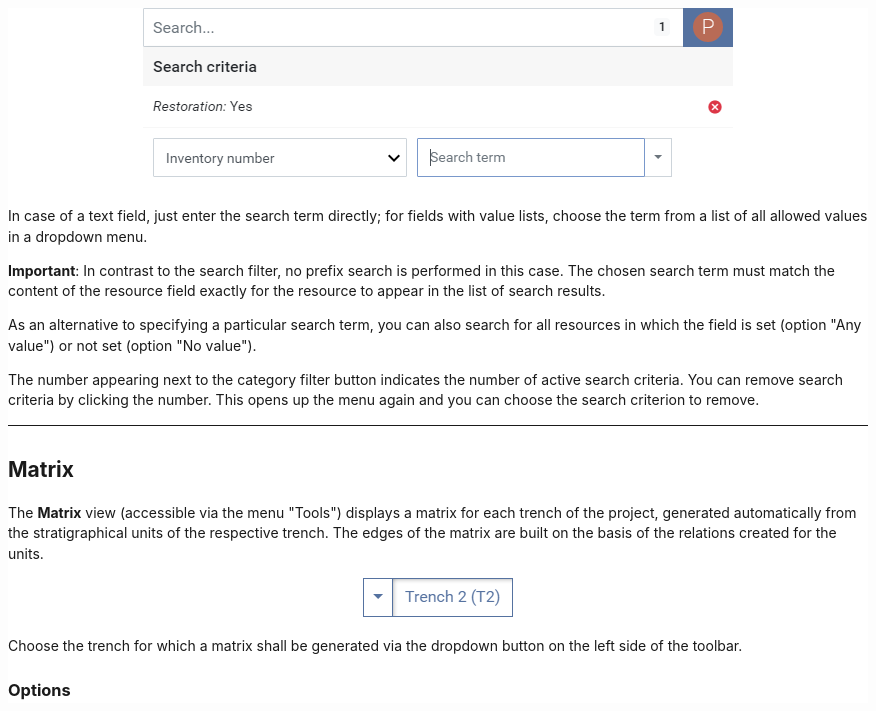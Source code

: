 <p align="center"><img src="images/en/search/criteria_search.png" alt="Field specific search criteria"/></p>

In case of a text field, just enter the search term directly; for fields with value lists, choose the term
from a list of all allowed values in a dropdown menu. 

**Important**: In contrast to the search filter, no prefix search is performed in this case. The chosen search
term must match the content of the resource field exactly for the resource to appear in the list of search
results. 

As an alternative to specifying a particular search term, you can also search for all resources in which the
field is set (option "Any value") or not set (option "No value"). 

The number appearing next to the category filter button indicates the number of active search criteria. You can
remove search criteria by clicking the number. This opens up the menu again and you can choose the search
criterion to remove.


<hr>


## Matrix

The **Matrix** view (accessible via the menu "Tools") displays a matrix for each trench of the project,
generated automatically from the stratigraphical units of the respective trench. The edges of the matrix are
built on the basis of the relations created for the units.

<p align="center"><img src="images/en/matrix/trench_selection.png" alt="Trench selection"/></p>

Choose the trench for which a matrix shall be generated via the dropdown button on the left side of the
toolbar.


### Options
